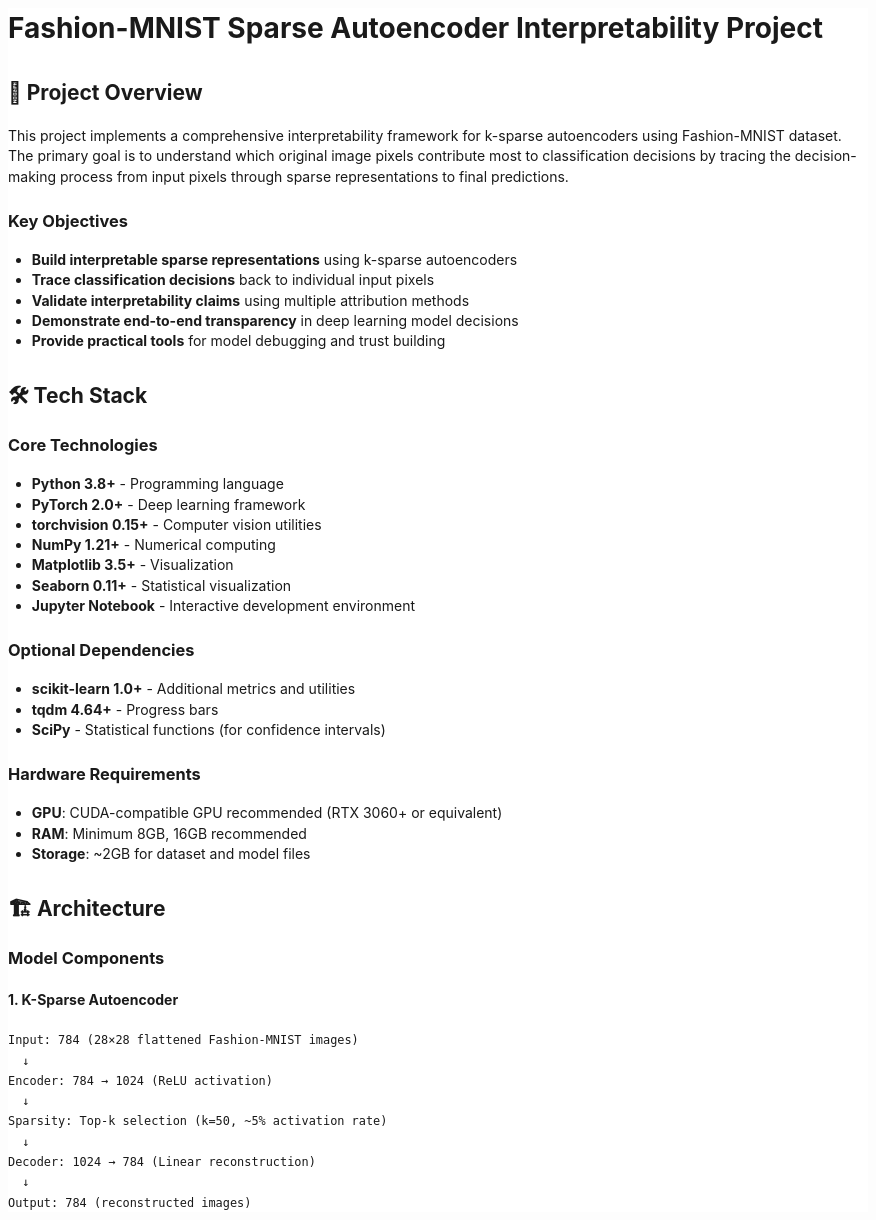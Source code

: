 # Fashion-MNIST Sparse Autoencoder Interpretability Project

## 🎯 Project Overview

This project implements a comprehensive interpretability framework for k-sparse autoencoders using Fashion-MNIST dataset. The primary goal is to understand which original image pixels contribute most to classification decisions by tracing the decision-making process from input pixels through sparse representations to final predictions.

### Key Objectives

- **Build interpretable sparse representations** using k-sparse autoencoders
- **Trace classification decisions** back to individual input pixels
- **Validate interpretability claims** using multiple attribution methods
- **Demonstrate end-to-end transparency** in deep learning model decisions
- **Provide practical tools** for model debugging and trust building

## 🛠️ Tech Stack

### Core Technologies
- **Python 3.8+** - Programming language
- **PyTorch 2.0+** - Deep learning framework
- **torchvision 0.15+** - Computer vision utilities
- **NumPy 1.21+** - Numerical computing
- **Matplotlib 3.5+** - Visualization
- **Seaborn 0.11+** - Statistical visualization
- **Jupyter Notebook** - Interactive development environment

### Optional Dependencies
- **scikit-learn 1.0+** - Additional metrics and utilities
- **tqdm 4.64+** - Progress bars
- **SciPy** - Statistical functions (for confidence intervals)

### Hardware Requirements
- **GPU**: CUDA-compatible GPU recommended (RTX 3060+ or equivalent)
- **RAM**: Minimum 8GB, 16GB recommended
- **Storage**: ~2GB for dataset and model files

## 🏗️ Architecture

### Model Components

#### 1. K-Sparse Autoencoder
```
Input: 784 (28×28 flattened Fashion-MNIST images)
  ↓
Encoder: 784 → 1024 (ReLU activation)
  ↓
Sparsity: Top-k selection (k=50, ~5% activation rate)
  ↓  
Decoder: 1024 → 784 (Linear reconstruction)
  ↓
Output: 784 (reconstructed images)
```
